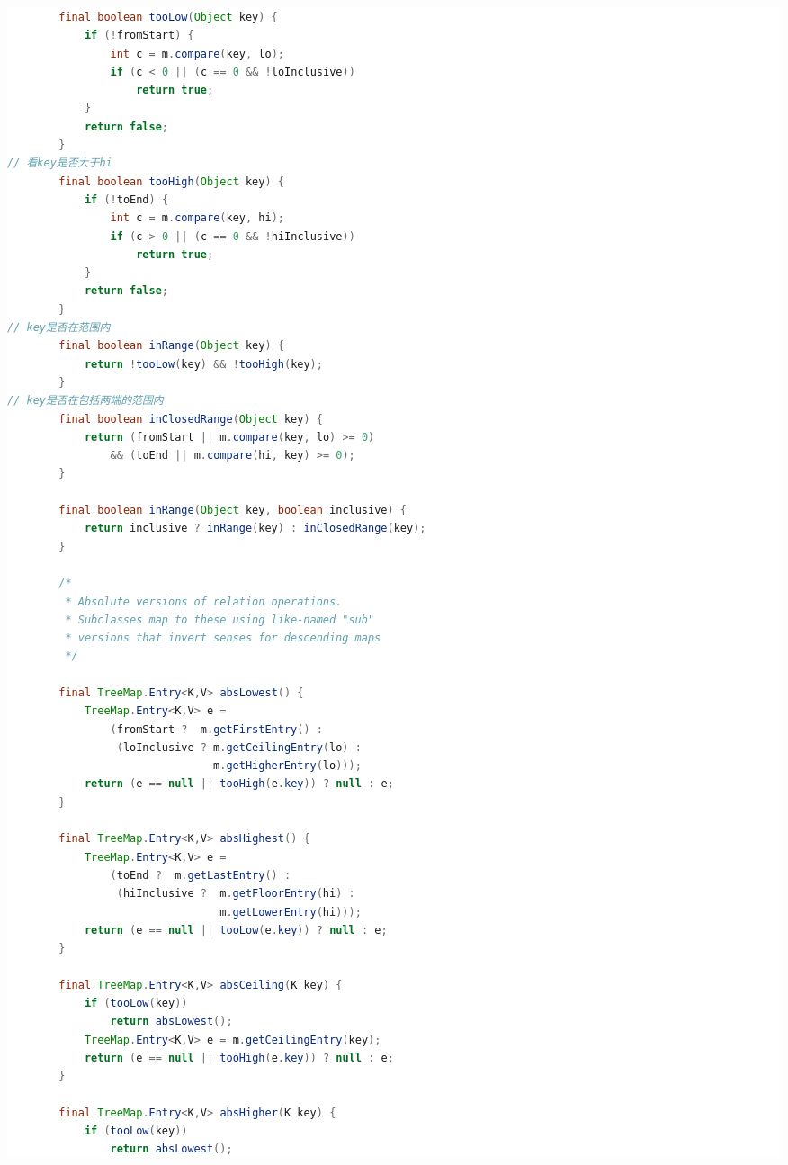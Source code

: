 ```java
        final boolean tooLow(Object key) {
            if (!fromStart) {
                int c = m.compare(key, lo);
                if (c < 0 || (c == 0 && !loInclusive))
                    return true;
            }
            return false;
        }
// 看key是否大于hi
        final boolean tooHigh(Object key) {
            if (!toEnd) {
                int c = m.compare(key, hi);
                if (c > 0 || (c == 0 && !hiInclusive))
                    return true;
            }
            return false;
        }
// key是否在范围内
        final boolean inRange(Object key) {
            return !tooLow(key) && !tooHigh(key);
        }
// key是否在包括两端的范围内
        final boolean inClosedRange(Object key) {
            return (fromStart || m.compare(key, lo) >= 0)
                && (toEnd || m.compare(hi, key) >= 0);
        }

        final boolean inRange(Object key, boolean inclusive) {
            return inclusive ? inRange(key) : inClosedRange(key);
        }

        /*
         * Absolute versions of relation operations.
         * Subclasses map to these using like-named "sub"
         * versions that invert senses for descending maps
         */

        final TreeMap.Entry<K,V> absLowest() {
            TreeMap.Entry<K,V> e =
                (fromStart ?  m.getFirstEntry() :
                 (loInclusive ? m.getCeilingEntry(lo) :
                                m.getHigherEntry(lo)));
            return (e == null || tooHigh(e.key)) ? null : e;
        }

        final TreeMap.Entry<K,V> absHighest() {
            TreeMap.Entry<K,V> e =
                (toEnd ?  m.getLastEntry() :
                 (hiInclusive ?  m.getFloorEntry(hi) :
                                 m.getLowerEntry(hi)));
            return (e == null || tooLow(e.key)) ? null : e;
        }

        final TreeMap.Entry<K,V> absCeiling(K key) {
            if (tooLow(key))
                return absLowest();
            TreeMap.Entry<K,V> e = m.getCeilingEntry(key);
            return (e == null || tooHigh(e.key)) ? null : e;
        }

        final TreeMap.Entry<K,V> absHigher(K key) {
            if (tooLow(key))
                return absLowest();
```